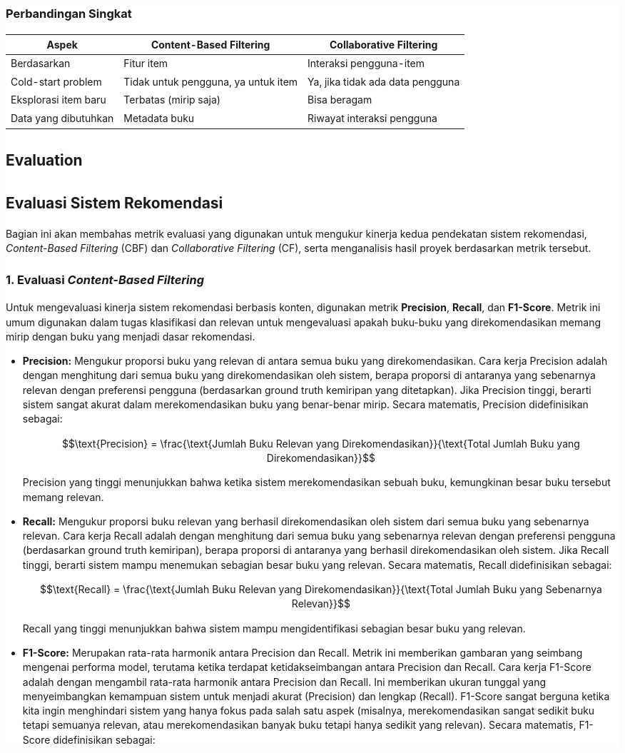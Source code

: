 ### **Perbandingan Singkat**

| Aspek                | Content-Based Filtering             | Collaborative Filtering          |
| -------------------- | ----------------------------------- | -------------------------------- |
| Berdasarkan          | Fitur item                          | Interaksi pengguna-item          |
| Cold-start problem   | Tidak untuk pengguna, ya untuk item | Ya, jika tidak ada data pengguna |
| Eksplorasi item baru | Terbatas (mirip saja)               | Bisa beragam                     |
| Data yang dibutuhkan | Metadata buku                       | Riwayat interaksi pengguna       |

## Evaluation

## Evaluasi Sistem Rekomendasi

Bagian ini akan membahas metrik evaluasi yang digunakan untuk mengukur kinerja kedua pendekatan sistem rekomendasi, *Content-Based Filtering* (CBF) dan *Collaborative Filtering* (CF), serta menganalisis hasil proyek berdasarkan metrik tersebut.

### 1. Evaluasi *Content-Based Filtering*

Untuk mengevaluasi kinerja sistem rekomendasi berbasis konten, digunakan metrik **Precision**, **Recall**, dan **F1-Score**. Metrik ini umum digunakan dalam tugas klasifikasi dan relevan untuk mengevaluasi apakah buku-buku yang direkomendasikan memang mirip dengan buku yang menjadi dasar rekomendasi.

* **Precision:** Mengukur proporsi buku yang relevan di antara semua buku yang direkomendasikan. Cara kerja Precision adalah dengan menghitung dari semua buku yang direkomendasikan oleh sistem, berapa proporsi di antaranya yang sebenarnya relevan dengan preferensi pengguna (berdasarkan ground truth kemiripan yang ditetapkan). Jika Precision tinggi, berarti sistem sangat akurat dalam merekomendasikan buku yang benar-benar mirip. Secara matematis, Precision didefinisikan sebagai:

  $$\text{Precision} = \frac{\text{Jumlah Buku Relevan yang Direkomendasikan}}{\text{Total Jumlah Buku yang Direkomendasikan}}$$

  Precision yang tinggi menunjukkan bahwa ketika sistem merekomendasikan sebuah buku, kemungkinan besar buku tersebut memang relevan.

* **Recall:** Mengukur proporsi buku relevan yang berhasil direkomendasikan oleh sistem dari semua buku yang sebenarnya relevan. Cara kerja Recall adalah dengan menghitung dari semua buku yang sebenarnya relevan dengan preferensi pengguna (berdasarkan ground truth kemiripan), berapa proporsi di antaranya yang berhasil direkomendasikan oleh sistem. Jika Recall tinggi, berarti sistem mampu menemukan sebagian besar buku yang relevan. Secara matematis, Recall didefinisikan sebagai:

  $$\text{Recall} = \frac{\text{Jumlah Buku Relevan yang Direkomendasikan}}{\text{Total Jumlah Buku yang Sebenarnya Relevan}}$$

  Recall yang tinggi menunjukkan bahwa sistem mampu mengidentifikasi sebagian besar buku yang relevan.

* **F1-Score:** Merupakan rata-rata harmonik antara Precision dan Recall. Metrik ini memberikan gambaran yang seimbang mengenai performa model, terutama ketika terdapat ketidakseimbangan antara Precision dan Recall. Cara kerja F1-Score adalah dengan mengambil rata-rata harmonik antara Precision dan Recall. Ini memberikan ukuran tunggal yang menyeimbangkan kemampuan sistem untuk menjadi akurat (Precision) dan lengkap (Recall). F1-Score sangat berguna ketika kita ingin menghindari sistem yang hanya fokus pada salah satu aspek (misalnya, merekomendasikan sangat sedikit buku tetapi semuanya relevan, atau merekomendasikan banyak buku tetapi hanya sedikit yang relevan). Secara matematis, F1-Score didefinisikan sebagai:
